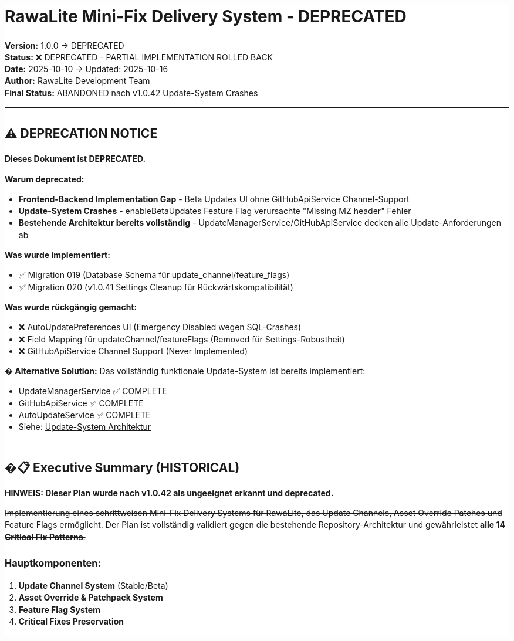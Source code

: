 # RawaLite Mini-Fix Delivery System - DEPRECATED

**Version:** 1.0.0 → DEPRECATED  
**Status:** ❌ DEPRECATED - PARTIAL IMPLEMENTATION ROLLED BACK  
**Date:** 2025-10-10 → Updated: 2025-10-16  
**Author:** RawaLite Development Team  
**Final Status:** ABANDONED nach v1.0.42 Update-System Crashes  

---

## ⚠️ **DEPRECATION NOTICE**

**Dieses Dokument ist DEPRECATED.**

**Warum deprecated:**
- **Frontend-Backend Implementation Gap** - Beta Updates UI ohne GitHubApiService Channel-Support
- **Update-System Crashes** - enableBetaUpdates Feature Flag verursachte "Missing MZ header" Fehler
- **Bestehende Architektur bereits vollständig** - UpdateManagerService/GitHubApiService decken alle Update-Anforderungen ab

**Was wurde implementiert:**
- ✅ Migration 019 (Database Schema für update_channel/feature_flags)
- ✅ Migration 020 (v1.0.41 Settings Cleanup für Rückwärtskompatibilität)

**Was wurde rückgängig gemacht:**
- ❌ AutoUpdatePreferences UI (Emergency Disabled wegen SQL-Crashes)
- ❌ Field Mapping für updateChannel/featureFlags (Removed für Settings-Robustheit)
- ❌ GitHubApiService Channel Support (Never Implemented)

**� Alternative Solution:** Das vollständig funktionale Update-System ist bereits implementiert:
- UpdateManagerService ✅ COMPLETE
- GitHubApiService ✅ COMPLETE  
- AutoUpdateService ✅ COMPLETE
- Siehe: [Update-System Architektur](../../12-update-manager/UPDATE-SYSTEM-ARCHITECTURE.md)

---

## �📋 **Executive Summary (HISTORICAL)**

**HINWEIS: Dieser Plan wurde nach v1.0.42 als ungeeignet erkannt und deprecated.**

~~Implementierung eines schrittweisen Mini-Fix Delivery Systems für RawaLite, das Update Channels, Asset Override Patches und Feature Flags ermöglicht. Der Plan ist vollständig validiert gegen die bestehende Repository-Architektur und gewährleistet **alle 14 Critical Fix Patterns**.~~

### **Hauptkomponenten:**
1. **Update Channel System** (Stable/Beta)
2. **Asset Override & Patchpack System** 
3. **Feature Flag System**
4. **Critical Fixes Preservation**

---
